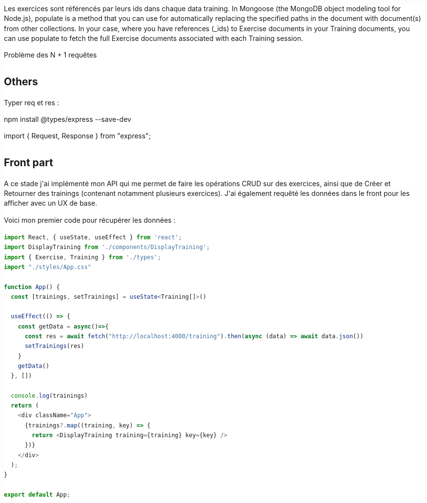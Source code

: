 
Les exercices sont référencés par leurs ids dans chaque data training. 
In Mongoose (the MongoDB object modeling tool for Node.js), populate is a method that you can use for automatically replacing the specified paths in the document with document(s) from other collections. In your case, where you have references (_ids) to Exercise documents in your Training documents, you can use populate to fetch the full Exercise documents associated with each Training session.

Problème des N + 1 requêtes

## Others 

Typer req et res :


npm install @types/express --save-dev


import { Request, Response } from "express";



## Front part

A ce stade j'ai implémenté mon API qui me permet de faire les opérations CRUD sur des exercices, ainsi que de Créer et Retourner des trainings (contenant notamment plusieurs exercices). J'ai également requêté les données dans le front pour les afficher avec un UX de base.



Voici mon premier code pour récupérer les données :

```ts
import React, { useState, useEffect } from 'react';
import DisplayTraining from './components/DisplayTraining';
import { Exercise, Training } from './types';
import "./styles/App.css"

function App() {
  const [trainings, setTrainings] = useState<Training[]>()

  useEffect(() => {
    const getData = async()=>{
      const res = await fetch("http://localhost:4000/training").then(async (data) => await data.json())
      setTrainings(res)
    }
    getData()
  }, [])

  console.log(trainings)
  return (
    <div className="App">
      {trainings?.map((training, key) => {
        return <DisplayTraining training={training} key={key} />
      })}
    </div>
  );
}

export default App;
```
